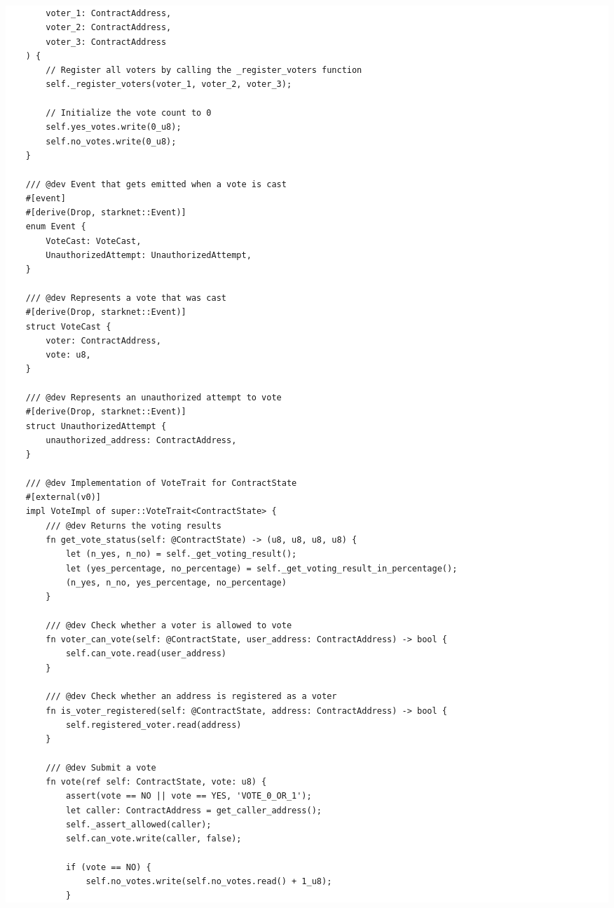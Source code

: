 ```console
        voter_1: ContractAddress,
        voter_2: ContractAddress,
        voter_3: ContractAddress
    ) {
        // Register all voters by calling the _register_voters function
        self._register_voters(voter_1, voter_2, voter_3);

        // Initialize the vote count to 0
        self.yes_votes.write(0_u8);
        self.no_votes.write(0_u8);
    }

    /// @dev Event that gets emitted when a vote is cast
    #[event]
    #[derive(Drop, starknet::Event)]
    enum Event {
        VoteCast: VoteCast,
        UnauthorizedAttempt: UnauthorizedAttempt,
    }

    /// @dev Represents a vote that was cast
    #[derive(Drop, starknet::Event)]
    struct VoteCast {
        voter: ContractAddress,
        vote: u8,
    }

    /// @dev Represents an unauthorized attempt to vote
    #[derive(Drop, starknet::Event)]
    struct UnauthorizedAttempt {
        unauthorized_address: ContractAddress,
    }

    /// @dev Implementation of VoteTrait for ContractState
    #[external(v0)]
    impl VoteImpl of super::VoteTrait<ContractState> {
        /// @dev Returns the voting results
        fn get_vote_status(self: @ContractState) -> (u8, u8, u8, u8) {
            let (n_yes, n_no) = self._get_voting_result();
            let (yes_percentage, no_percentage) = self._get_voting_result_in_percentage();
            (n_yes, n_no, yes_percentage, no_percentage)
        }

        /// @dev Check whether a voter is allowed to vote
        fn voter_can_vote(self: @ContractState, user_address: ContractAddress) -> bool {
            self.can_vote.read(user_address)
        }

        /// @dev Check whether an address is registered as a voter
        fn is_voter_registered(self: @ContractState, address: ContractAddress) -> bool {
            self.registered_voter.read(address)
        }

        /// @dev Submit a vote
        fn vote(ref self: ContractState, vote: u8) {
            assert(vote == NO || vote == YES, 'VOTE_0_OR_1');
            let caller: ContractAddress = get_caller_address();
            self._assert_allowed(caller);
            self.can_vote.write(caller, false);

            if (vote == NO) {
                self.no_votes.write(self.no_votes.read() + 1_u8);
            }
```